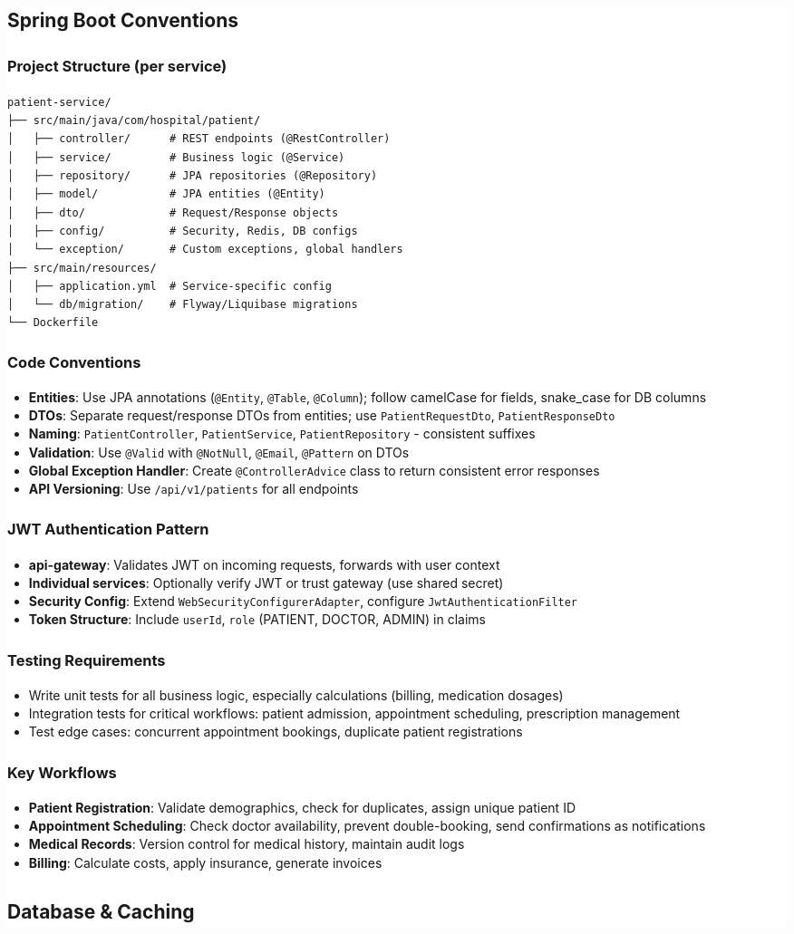 ## Spring Boot Conventions

### Project Structure (per service)
```
patient-service/
├── src/main/java/com/hospital/patient/
│   ├── controller/      # REST endpoints (@RestController)
│   ├── service/         # Business logic (@Service)
│   ├── repository/      # JPA repositories (@Repository)
│   ├── model/           # JPA entities (@Entity)
│   ├── dto/             # Request/Response objects
│   ├── config/          # Security, Redis, DB configs
│   └── exception/       # Custom exceptions, global handlers
├── src/main/resources/
│   ├── application.yml  # Service-specific config
│   └── db/migration/    # Flyway/Liquibase migrations
└── Dockerfile
```

### Code Conventions
- **Entities**: Use JPA annotations (`@Entity`, `@Table`, `@Column`); follow camelCase for fields, snake_case for DB columns
- **DTOs**: Separate request/response DTOs from entities; use `PatientRequestDto`, `PatientResponseDto`
- **Naming**: `PatientController`, `PatientService`, `PatientRepository` - consistent suffixes
- **Validation**: Use `@Valid` with `@NotNull`, `@Email`, `@Pattern` on DTOs
- **Global Exception Handler**: Create `@ControllerAdvice` class to return consistent error responses
- **API Versioning**: Use `/api/v1/patients` for all endpoints

### JWT Authentication Pattern
- **api-gateway**: Validates JWT on incoming requests, forwards with user context
- **Individual services**: Optionally verify JWT or trust gateway (use shared secret)
- **Security Config**: Extend `WebSecurityConfigurerAdapter`, configure `JwtAuthenticationFilter`
- **Token Structure**: Include `userId`, `role` (PATIENT, DOCTOR, ADMIN) in claims

### Testing Requirements
- Write unit tests for all business logic, especially calculations (billing, medication dosages)
- Integration tests for critical workflows: patient admission, appointment scheduling, prescription management
- Test edge cases: concurrent appointment bookings, duplicate patient registrations

### Key Workflows
- **Patient Registration**: Validate demographics, check for duplicates, assign unique patient ID
- **Appointment Scheduling**: Check doctor availability, prevent double-booking, send confirmations as notifications
- **Medical Records**: Version control for medical history, maintain audit logs
- **Billing**: Calculate costs, apply insurance, generate invoices

## Database & Caching
